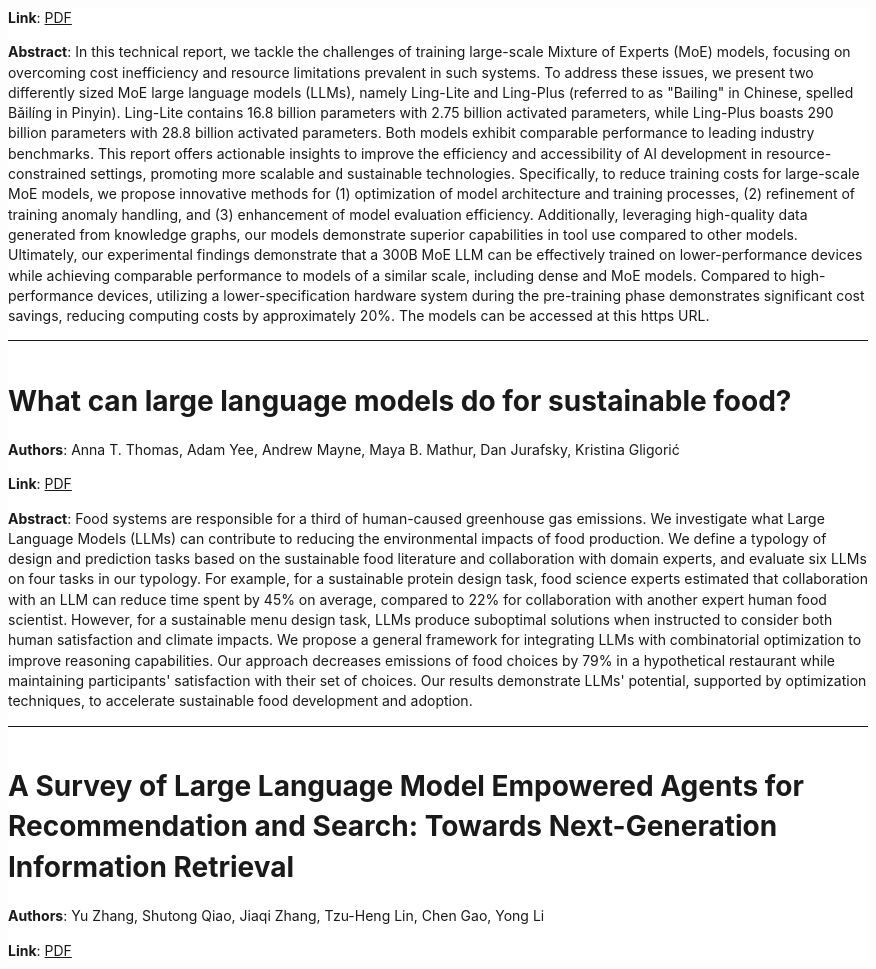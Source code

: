 **Link**: [PDF](https://arxiv.org/pdf/2503.05139)  

**Abstract**: In this technical report, we tackle the challenges of training large-scale Mixture of Experts (MoE) models, focusing on overcoming cost inefficiency and resource limitations prevalent in such systems. To address these issues, we present two differently sized MoE large language models (LLMs), namely Ling-Lite and Ling-Plus (referred to as "Bailing" in Chinese, spelled Bǎilíng in Pinyin). Ling-Lite contains 16.8 billion parameters with 2.75 billion activated parameters, while Ling-Plus boasts 290 billion parameters with 28.8 billion activated parameters. Both models exhibit comparable performance to leading industry benchmarks. This report offers actionable insights to improve the efficiency and accessibility of AI development in resource-constrained settings, promoting more scalable and sustainable technologies. Specifically, to reduce training costs for large-scale MoE models, we propose innovative methods for (1) optimization of model architecture and training processes, (2) refinement of training anomaly handling, and (3) enhancement of model evaluation efficiency. Additionally, leveraging high-quality data generated from knowledge graphs, our models demonstrate superior capabilities in tool use compared to other models. Ultimately, our experimental findings demonstrate that a 300B MoE LLM can be effectively trained on lower-performance devices while achieving comparable performance to models of a similar scale, including dense and MoE models. Compared to high-performance devices, utilizing a lower-specification hardware system during the pre-training phase demonstrates significant cost savings, reducing computing costs by approximately 20%. The models can be accessed at this https URL. 

---
# What can large language models do for sustainable food? 

**Authors**: Anna T. Thomas, Adam Yee, Andrew Mayne, Maya B. Mathur, Dan Jurafsky, Kristina Gligorić  

**Link**: [PDF](https://arxiv.org/pdf/2503.04734)  

**Abstract**: Food systems are responsible for a third of human-caused greenhouse gas emissions. We investigate what Large Language Models (LLMs) can contribute to reducing the environmental impacts of food production. We define a typology of design and prediction tasks based on the sustainable food literature and collaboration with domain experts, and evaluate six LLMs on four tasks in our typology. For example, for a sustainable protein design task, food science experts estimated that collaboration with an LLM can reduce time spent by 45% on average, compared to 22% for collaboration with another expert human food scientist. However, for a sustainable menu design task, LLMs produce suboptimal solutions when instructed to consider both human satisfaction and climate impacts. We propose a general framework for integrating LLMs with combinatorial optimization to improve reasoning capabilities. Our approach decreases emissions of food choices by 79% in a hypothetical restaurant while maintaining participants' satisfaction with their set of choices. Our results demonstrate LLMs' potential, supported by optimization techniques, to accelerate sustainable food development and adoption. 

---
# A Survey of Large Language Model Empowered Agents for Recommendation and Search: Towards Next-Generation Information Retrieval 

**Authors**: Yu Zhang, Shutong Qiao, Jiaqi Zhang, Tzu-Heng Lin, Chen Gao, Yong Li  

**Link**: [PDF](https://arxiv.org/pdf/2503.05659)  
